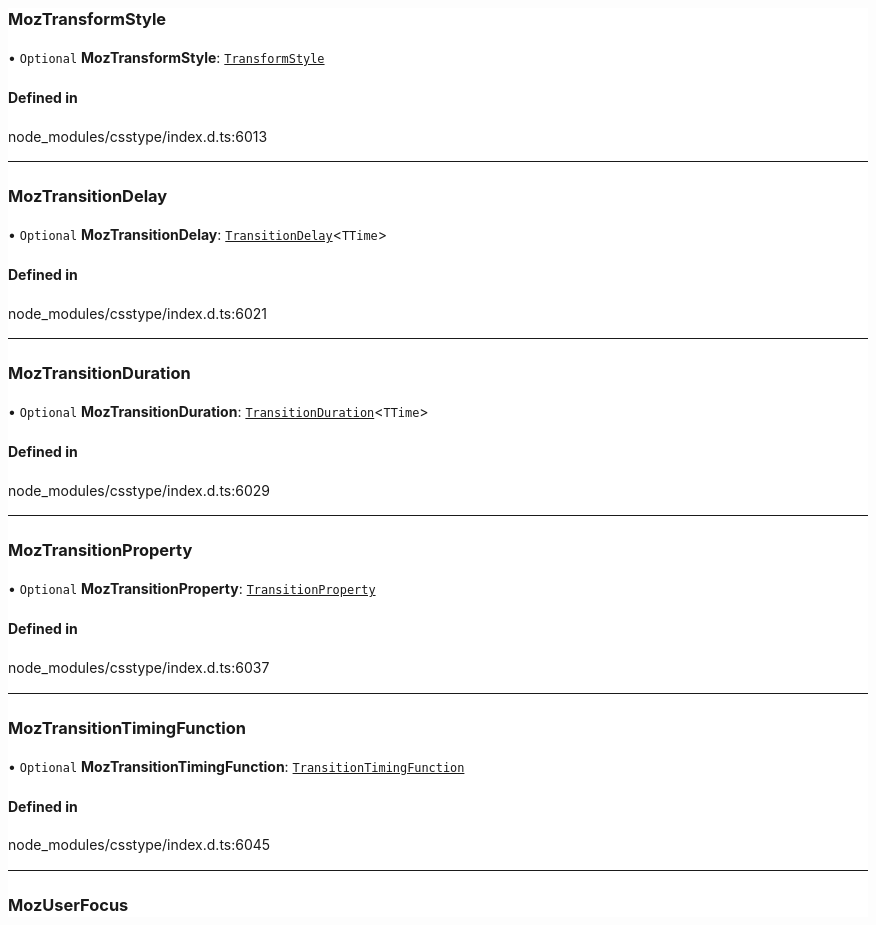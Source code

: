 ### MozTransformStyle

• `Optional` **MozTransformStyle**: [`TransformStyle`](../wiki/%3Cinternal%3E#transformstyle)

#### Defined in

node_modules/csstype/index.d.ts:6013

___

### MozTransitionDelay

• `Optional` **MozTransitionDelay**: [`TransitionDelay`](../wiki/%3Cinternal%3E#transitiondelay)<`TTime`\>

#### Defined in

node_modules/csstype/index.d.ts:6021

___

### MozTransitionDuration

• `Optional` **MozTransitionDuration**: [`TransitionDuration`](../wiki/%3Cinternal%3E#transitionduration)<`TTime`\>

#### Defined in

node_modules/csstype/index.d.ts:6029

___

### MozTransitionProperty

• `Optional` **MozTransitionProperty**: [`TransitionProperty`](../wiki/%3Cinternal%3E#transitionproperty)

#### Defined in

node_modules/csstype/index.d.ts:6037

___

### MozTransitionTimingFunction

• `Optional` **MozTransitionTimingFunction**: [`TransitionTimingFunction`](../wiki/%3Cinternal%3E#transitiontimingfunction)

#### Defined in

node_modules/csstype/index.d.ts:6045

___

### MozUserFocus
